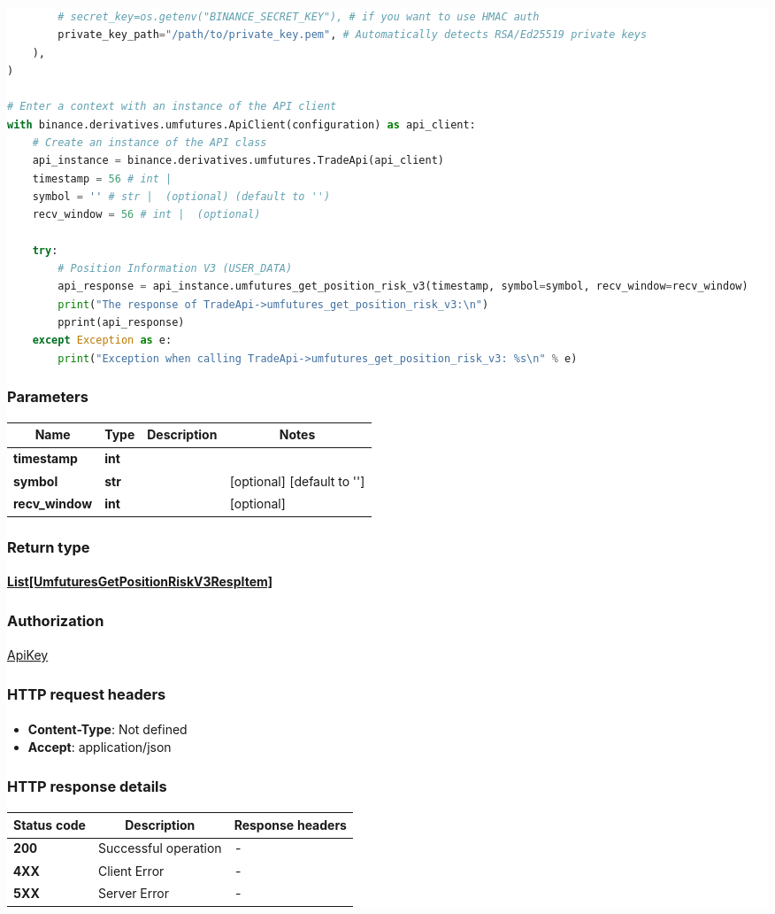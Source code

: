 ```python
        # secret_key=os.getenv("BINANCE_SECRET_KEY"), # if you want to use HMAC auth
        private_key_path="/path/to/private_key.pem", # Automatically detects RSA/Ed25519 private keys
    ),
)

# Enter a context with an instance of the API client
with binance.derivatives.umfutures.ApiClient(configuration) as api_client:
    # Create an instance of the API class
    api_instance = binance.derivatives.umfutures.TradeApi(api_client)
    timestamp = 56 # int | 
    symbol = '' # str |  (optional) (default to '')
    recv_window = 56 # int |  (optional)

    try:
        # Position Information V3 (USER_DATA)
        api_response = api_instance.umfutures_get_position_risk_v3(timestamp, symbol=symbol, recv_window=recv_window)
        print("The response of TradeApi->umfutures_get_position_risk_v3:\n")
        pprint(api_response)
    except Exception as e:
        print("Exception when calling TradeApi->umfutures_get_position_risk_v3: %s\n" % e)
```



### Parameters


Name | Type | Description  | Notes
------------- | ------------- | ------------- | -------------
 **timestamp** | **int**|  | 
 **symbol** | **str**|  | [optional] [default to &#39;&#39;]
 **recv_window** | **int**|  | [optional] 

### Return type

[**List[UmfuturesGetPositionRiskV3RespItem]**](UmfuturesGetPositionRiskV3RespItem.md)

### Authorization

[ApiKey](../README.md#ApiKey)

### HTTP request headers

 - **Content-Type**: Not defined
 - **Accept**: application/json

### HTTP response details

| Status code | Description | Response headers |
|-------------|-------------|------------------|
**200** | Successful operation |  -  |
**4XX** | Client Error |  -  |
**5XX** | Server Error |  -  |
